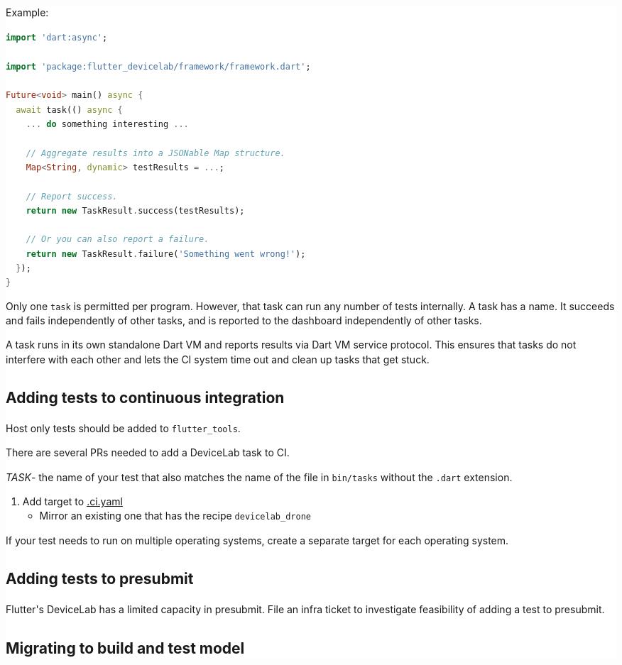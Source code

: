 Example:

```dart
import 'dart:async';

import 'package:flutter_devicelab/framework/framework.dart';

Future<void> main() async {
  await task(() async {
    ... do something interesting ...

    // Aggregate results into a JSONable Map structure.
    Map<String, dynamic> testResults = ...;

    // Report success.
    return new TaskResult.success(testResults);

    // Or you can also report a failure.
    return new TaskResult.failure('Something went wrong!');
  });
}
```

Only one `task` is permitted per program. However, that task can run any number
of tests internally. A task has a name. It succeeds and fails independently of
other tasks, and is reported to the dashboard independently of other tasks.

A task runs in its own standalone Dart VM and reports results via Dart VM
service protocol. This ensures that tasks do not interfere with each other and
lets the CI system time out and clean up tasks that get stuck.

## Adding tests to continuous integration

Host only tests should be added to `flutter_tools`.

There are several PRs needed to add a DeviceLab task to CI.

_TASK_- the name of your test that also matches the name of the
  file in `bin/tasks` without the `.dart` extension.

1. Add target to
   [.ci.yaml](https://github.com/flutter/flutter/blob/main/.ci.yaml)
   * Mirror an existing one that has the recipe `devicelab_drone`

If your test needs to run on multiple operating systems, create a separate
target for each operating system.

## Adding tests to presubmit

Flutter's DeviceLab has a limited capacity in presubmit. File an infra ticket
to investigate feasibility of adding a test to presubmit.

## Migrating to build and test model
